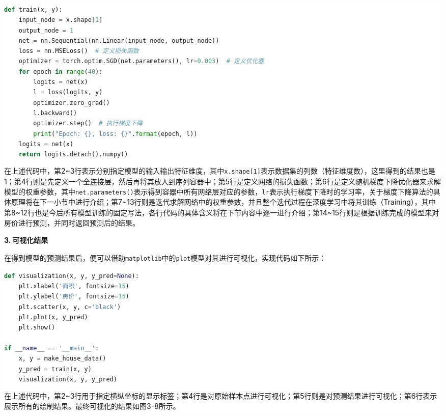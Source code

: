 ```python
def train(x, y):
    input_node = x.shape[1]
    output_node = 1
    net = nn.Sequential(nn.Linear(input_node, output_node))
    loss = nn.MSELoss()  # 定义损失函数
    optimizer = torch.optim.SGD(net.parameters(), lr=0.003)  # 定义优化器
    for epoch in range(40):
        logits = net(x)
        l = loss(logits, y)
        optimizer.zero_grad()
        l.backward()
        optimizer.step()  # 执行梯度下降
        print("Epoch: {}, loss: {}".format(epoch, l))
    logits = net(x)
    return logits.detach().numpy()
```

在上述代码中，第2~3行表示分别指定模型的输入输出特征维度，其中`x.shape[1]`表示数据集的列数（特征维度数），这里得到的结果也是1；第4行则是先定义一个全连接层，然后再将其放入到序列容器中；第5行是定义网络的损失函数；第6行是定义随机梯度下降优化器来求解模型的权重参数，其中`net.parameters()`表示得到容器中所有网络层对应的参数，`lr`表示执行梯度下降时的学习率，关于梯度下降算法的具体原理将在下一小节中进行介绍；第7~13行则是迭代求解网络中的权重参数，并且整个迭代过程在深度学习中将其训练（Training），其中第8~12行也是今后所有模型训练的固定写法，各行代码的具体含义将在下节内容中逐一进行介绍；第14~15行则是根据训练完成的模型来对房价进行预测，并同时返回预测后的结果。

**3\. 可视化结果**

在得到模型的预测结果后，便可以借助`matplotlib`中的`plot`模型对其进行可视化，实现代码如下所示：

```python
def visualization(x, y, y_pred=None):
    plt.xlabel('面积', fontsize=15)
    plt.ylabel('房价', fontsize=15)
    plt.scatter(x, y, c='black')
    plt.plot(x, y_pred)
    plt.show()
    
if __name__ == '__main__':
    x, y = make_house_data()
    y_pred = train(x, y)
    visualization(x, y, y_pred)
```

在上述代码中，第2~3行用于指定横纵坐标的显示标签；第4行是对原始样本点进行可视化；第5行则是对预测结果进行可视化；第6行表示展示所有的绘制结果。最终可视化的结果如图3-8所示。

<div align=center>
